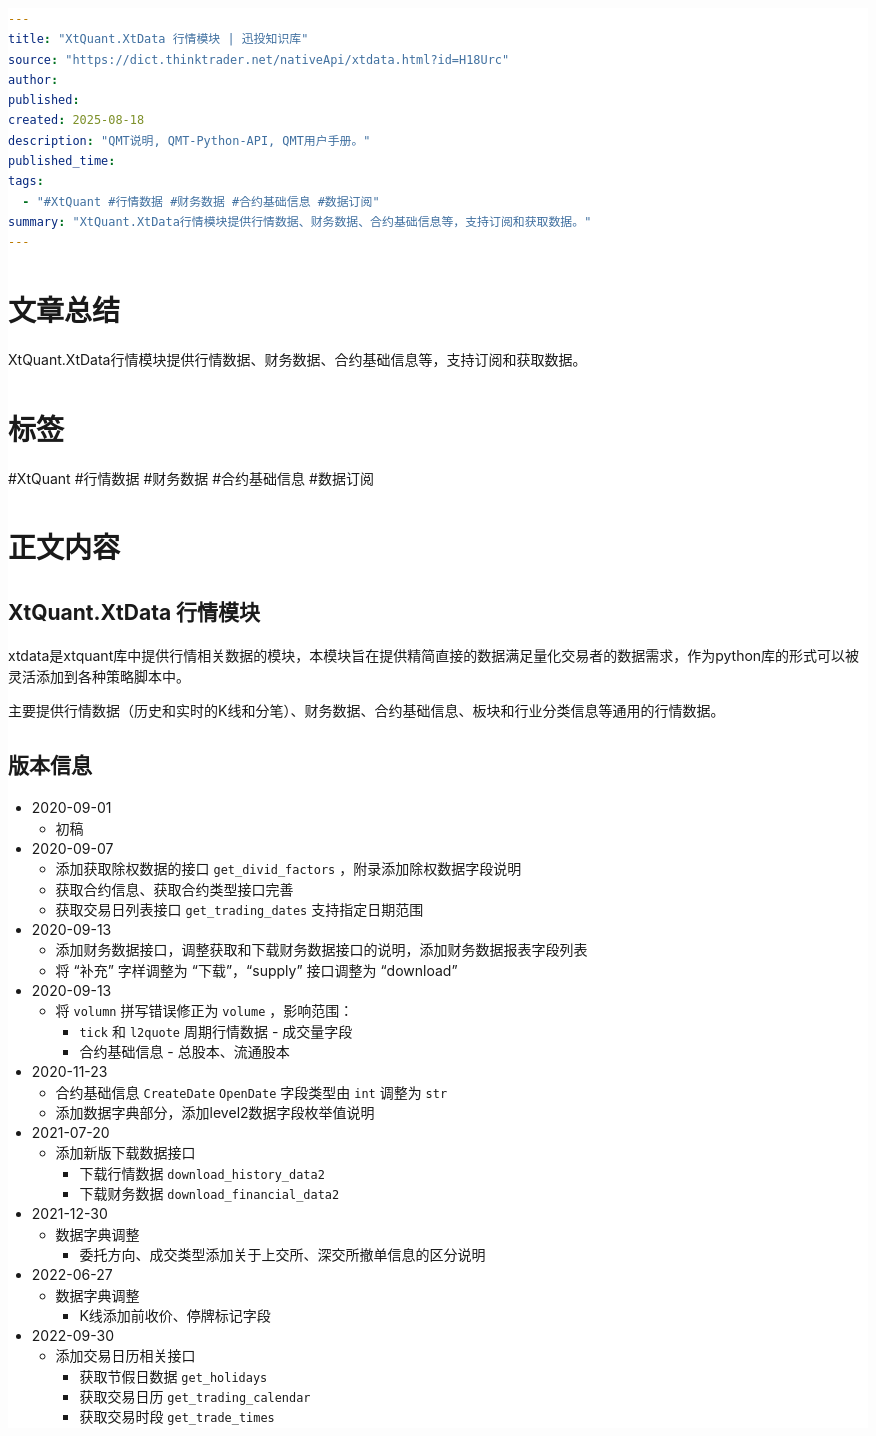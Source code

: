 ```yaml
---
title: "XtQuant.XtData 行情模块 | 迅投知识库"
source: "https://dict.thinktrader.net/nativeApi/xtdata.html?id=H18Urc"
author:
published:
created: 2025-08-18
description: "QMT说明, QMT-Python-API, QMT用户手册。"
published_time:
tags:
  - "#XtQuant #行情数据 #财务数据 #合约基础信息 #数据订阅"
summary: "XtQuant.XtData行情模块提供行情数据、财务数据、合约基础信息等，支持订阅和获取数据。"
---
```

# 文章总结
XtQuant.XtData行情模块提供行情数据、财务数据、合约基础信息等，支持订阅和获取数据。
# 标签
#XtQuant #行情数据 #财务数据 #合约基础信息 #数据订阅
# 正文内容
## XtQuant.XtData 行情模块

xtdata是xtquant库中提供行情相关数据的模块，本模块旨在提供精简直接的数据满足量化交易者的数据需求，作为python库的形式可以被灵活添加到各种策略脚本中。

主要提供行情数据（历史和实时的K线和分笔）、财务数据、合约基础信息、板块和行业分类信息等通用的行情数据。

## 版本信息

- 2020-09-01
	- 初稿
- 2020-09-07
	- 添加获取除权数据的接口 `get_divid_factors` ，附录添加除权数据字段说明
	- 获取合约信息、获取合约类型接口完善
	- 获取交易日列表接口 `get_trading_dates` 支持指定日期范围
- 2020-09-13
	- 添加财务数据接口，调整获取和下载财务数据接口的说明，添加财务数据报表字段列表
	- 将 “补充” 字样调整为 “下载”，“supply” 接口调整为 “download”
- 2020-09-13
	- 将 `volumn` 拼写错误修正为 `volume` ，影响范围：
		- `tick` 和 `l2quote` 周期行情数据 - 成交量字段
		- 合约基础信息 - 总股本、流通股本
- 2020-11-23
	- 合约基础信息 `CreateDate` `OpenDate` 字段类型由 `int` 调整为 `str`
	- 添加数据字典部分，添加level2数据字段枚举值说明
- 2021-07-20
	- 添加新版下载数据接口
		- 下载行情数据 `download_history_data2`
		- 下载财务数据 `download_financial_data2`
- 2021-12-30
	- 数据字典调整
		- 委托方向、成交类型添加关于上交所、深交所撤单信息的区分说明
- 2022-06-27
	- 数据字典调整
		- K线添加前收价、停牌标记字段
- 2022-09-30
	- 添加交易日历相关接口
		- 获取节假日数据 `get_holidays`
		- 获取交易日历 `get_trading_calendar`
		- 获取交易时段 `get_trade_times`
